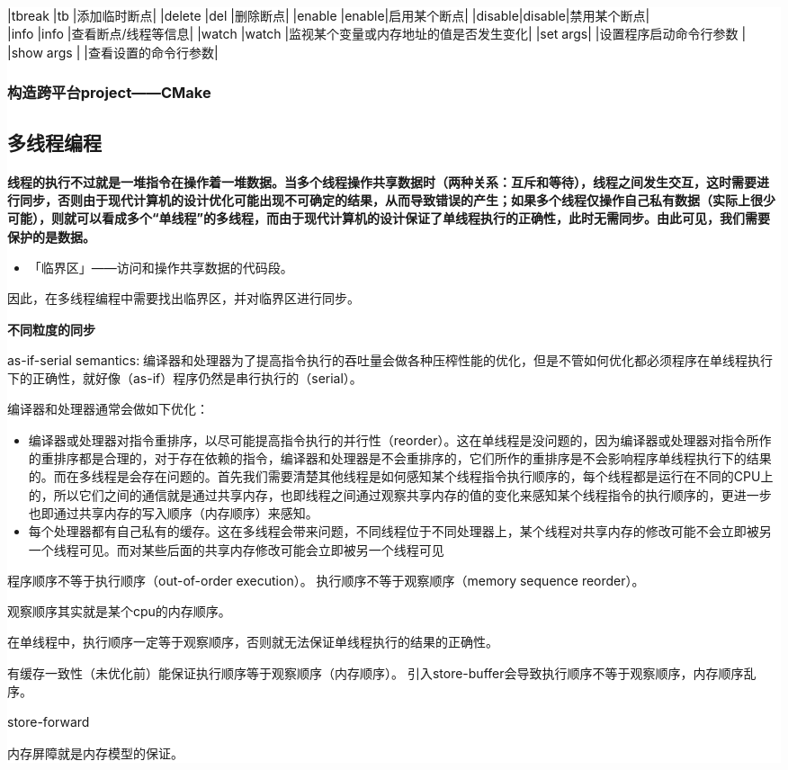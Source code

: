 |tbreak |tb    |添加临时断点|
|delete |del   |删除断点|
|enable |enable|启用某个断点|
|disable|disable|禁用某个断点|  
|info   |info   |查看断点/线程等信息|
|watch  |watch |监视某个变量或内存地址的值是否发生变化|
|set args|     |设置程序启动命令行参数 |
|show args |    |查看设置的命令行参数|

### 构造跨平台project——CMake





## 多线程编程

**线程的执行不过就是一堆指令在操作着一堆数据。当多个线程操作共享数据时（两种关系：互斥和等待），线程之间发生交互，这时需要进行同步，否则由于现代计算机的设计优化可能出现不可确定的结果，从而导致错误的产生；如果多个线程仅操作自己私有数据（实际上很少可能），则就可以看成多个“单线程”的多线程，而由于现代计算机的设计保证了单线程执行的正确性，此时无需同步。由此可见，我们需要保护的是数据。**

- 「临界区」——访问和操作共享数据的代码段。

因此，在多线程编程中需要找出临界区，并对临界区进行同步。




**不同粒度的同步**

as-if-serial semantics: 编译器和处理器为了提高指令执行的吞吐量会做各种压榨性能的优化，但是不管如何优化都必须程序在单线程执行下的正确性，就好像（as-if）程序仍然是串行执行的（serial）。

编译器和处理器通常会做如下优化：
- 编译器或处理器对指令重排序，以尽可能提高指令执行的并行性（reorder）。这在单线程是没问题的，因为编译器或处理器对指令所作的重排序都是合理的，对于存在依赖的指令，编译器和处理器是不会重排序的，它们所作的重排序是不会影响程序单线程执行下的结果的。而在多线程是会存在问题的。首先我们需要清楚其他线程是如何感知某个线程指令执行顺序的，每个线程都是运行在不同的CPU上的，所以它们之间的通信就是通过共享内存，也即线程之间通过观察共享内存的值的变化来感知某个线程指令的执行顺序的，更进一步也即通过共享内存的写入顺序（内存顺序）来感知。
- 每个处理器都有自己私有的缓存。这在多线程会带来问题，不同线程位于不同处理器上，某个线程对共享内存的修改可能不会立即被另一个线程可见。而对某些后面的共享内存修改可能会立即被另一个线程可见


程序顺序不等于执行顺序（out-of-order execution）。
执行顺序不等于观察顺序（memory sequence reorder）。

观察顺序其实就是某个cpu的内存顺序。

在单线程中，执行顺序一定等于观察顺序，否则就无法保证单线程执行的结果的正确性。

有缓存一致性（未优化前）能保证执行顺序等于观察顺序（内存顺序）。
引入store-buffer会导致执行顺序不等于观察顺序，内存顺序乱序。


store-forward

内存屏障就是内存模型的保证。
